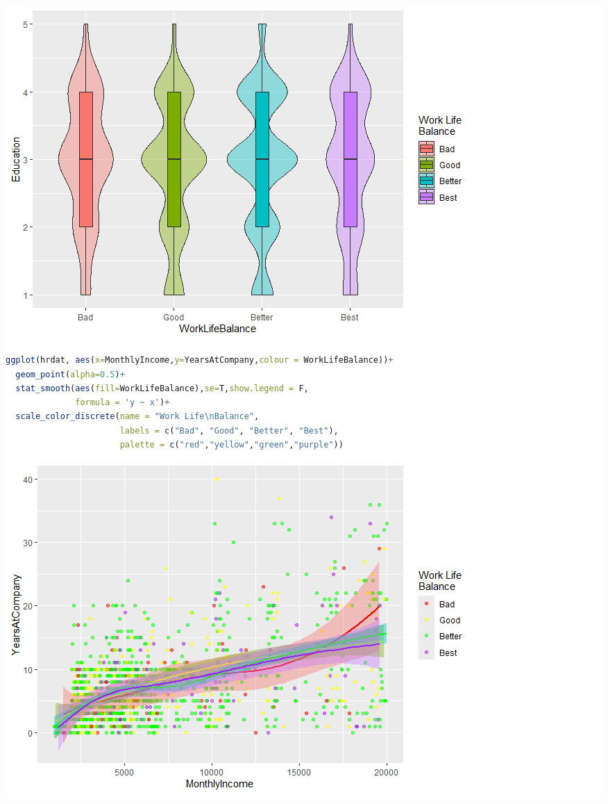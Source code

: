 ![](Plotting_data_in_Rstudio_v2_files/figure-gfm/unnamed-chunk-24-1.png)

``` r
ggplot(hrdat, aes(x=MonthlyIncome,y=YearsAtCompany,colour = WorkLifeBalance))+
  geom_point(alpha=0.5)+
  stat_smooth(aes(fill=WorkLifeBalance),se=T,show.legend = F,
              formula = 'y ~ x')+
  scale_color_discrete(name = "Work Life\nBalance", 
                       labels = c("Bad", "Good", "Better", "Best"),
                       palette = c("red","yellow","green","purple"))
```

![](Plotting_data_in_Rstudio_v2_files/figure-gfm/unnamed-chunk-25-1.png)
